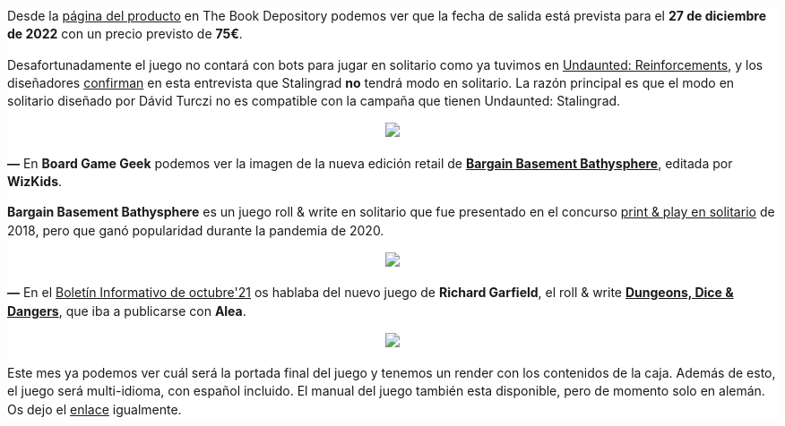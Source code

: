 Desde la [página del
producto](https://www.bookdepository.com/Undaunted-4-Coming-Soon-Trevor-Benjamin/9781472852670)
en The Book Depository podemos ver que la fecha de salida está prevista para el
**27 de diciembre de 2022** con un precio previsto de **75€**.

Desafortunadamente el juego no contará con bots para jugar en solitario como ya tuvimos en [Undaunted:
Reinforcements](https://boardgamegeek.com/boardgame/313441/undaunted-reinforcements),
y los diseñadores [confirman](https://youtu.be/8pAobLn0XLw?t=4240) en esta
entrevista que Stalingrad **no** tendrá modo en solitario. La razón principal
es que el modo en solitario diseñado por Dávid Turczi no es compatible con la
campaña que tienen Undaunted: Stalingrad.

<p align="center">
<img height=""
src="https://cf.geekdo-images.com/eattzBh3eIM8EqLp18XUkw__imagepage/img/EOzZgM6YULiOkunBlVSBE6ECS84=/fit-in/900x600/filters:no_upscale():strip_icc()/pic6610984.jpg"></p>

**—** En **Board Game Geek** podemos ver la imagen de la nueva edición retail
de **[Bargain Basement
Bathysphere](https://boardgamegeek.com/boardgame/255360/bargain-basement-bathysphere)**,
editada por **WizKids**.

**Bargain Basement Bathysphere** es un juego roll & write en solitario que fue
presentado en el concurso [print & play en
solitario]({{site.baseurl}}/etiqueta/solitaire-print-play-design-contest/) de
2018, pero que ganó popularidad durante la pandemia de 2020.

<p align="center">
<img height=""
src="https://cf.geekdo-images.com/WLLBDkEIpMScFGA71dpf0A__imagepage/img/H5f1ECyS92hXDfd7BODVGA667rQ=/fit-in/900x600/filters:no_upscale():strip_icc()/pic6616166.jpg"></p>

**—** En el [Boletín Informativo de
octubre'21]({{site.baseurl}}/2021/11/01/noticias-boletin-octubre-2021/) os
hablaba del nuevo juego de **Richard Garfield**, el roll & write **[Dungeons,
Dice &
Dangers](https://boardgamegeek.com/boardgame/349463/dungeons-dice-danger)**,
que iba a publicarse con **Alea**.

<p align="center">
<img height=""
src="https://cf.geekdo-images.com/mr9KpOQlw-JV0svIlV_yRg__imagepage/img/Adsr8Lo-xlW-SqME4ZG1dhyA7G8=/fit-in/900x600/filters:no_upscale():strip_icc()/pic6616165.jpg"></p>

Este mes ya podemos ver cuál será la portada
final del juego y tenemos un render con los contenidos de la caja. Además de
esto, el juego será multi-idioma, con español incluido. El manual del juego
también esta disponible, pero de momento solo en alemán. Os dejo el
[enlace](https://www.ravensburger.de/spielanleitungen/ecm/Spielanleitungen/27270%20anl%202155853.pdf?ossl=pds_text_Spielanleitung)
igualmente.
